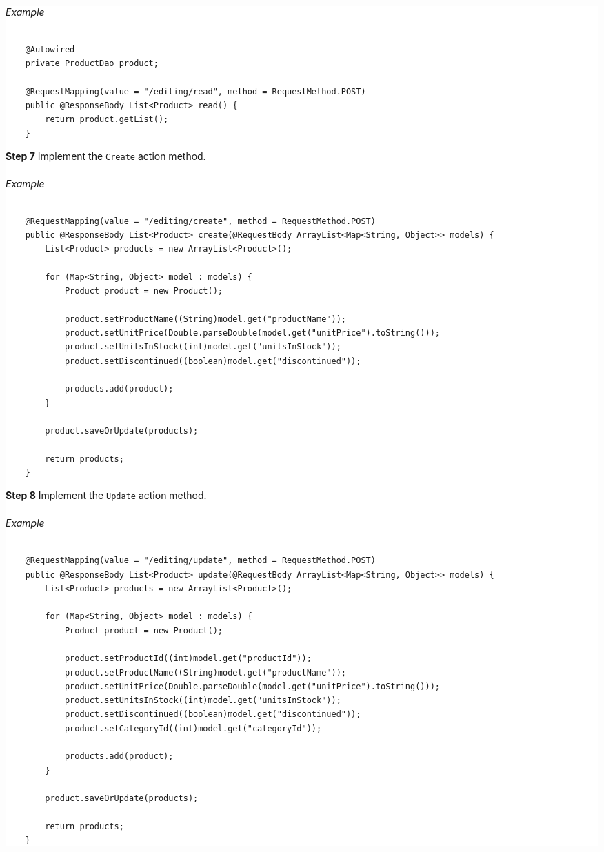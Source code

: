 ###### Example

		@Autowired
		private ProductDao product;

		@RequestMapping(value = "/editing/read", method = RequestMethod.POST)
		public @ResponseBody List<Product> read() {
			return product.getList();
		}

**Step 7** Implement the `Create` action method.

###### Example

        @RequestMapping(value = "/editing/create", method = RequestMethod.POST)
    	public @ResponseBody List<Product> create(@RequestBody ArrayList<Map<String, Object>> models) {
	        List<Product> products = new ArrayList<Product>();

	        for (Map<String, Object> model : models) {
	            Product product = new Product();

	            product.setProductName((String)model.get("productName"));
	            product.setUnitPrice(Double.parseDouble(model.get("unitPrice").toString()));
	            product.setUnitsInStock((int)model.get("unitsInStock"));
	            product.setDiscontinued((boolean)model.get("discontinued"));

	            products.add(product);
	        }

	        product.saveOrUpdate(products);

	        return products;
	    }

**Step 8** Implement the `Update` action method.

###### Example

        @RequestMapping(value = "/editing/update", method = RequestMethod.POST)
    	public @ResponseBody List<Product> update(@RequestBody ArrayList<Map<String, Object>> models) {
	        List<Product> products = new ArrayList<Product>();

	        for (Map<String, Object> model : models) {
	            Product product = new Product();

	            product.setProductId((int)model.get("productId"));
	            product.setProductName((String)model.get("productName"));
	            product.setUnitPrice(Double.parseDouble(model.get("unitPrice").toString()));
	            product.setUnitsInStock((int)model.get("unitsInStock"));
	            product.setDiscontinued((boolean)model.get("discontinued"));
	            product.setCategoryId((int)model.get("categoryId"));

	            products.add(product);
	        }

	        product.saveOrUpdate(products);

	        return products;
	    }
